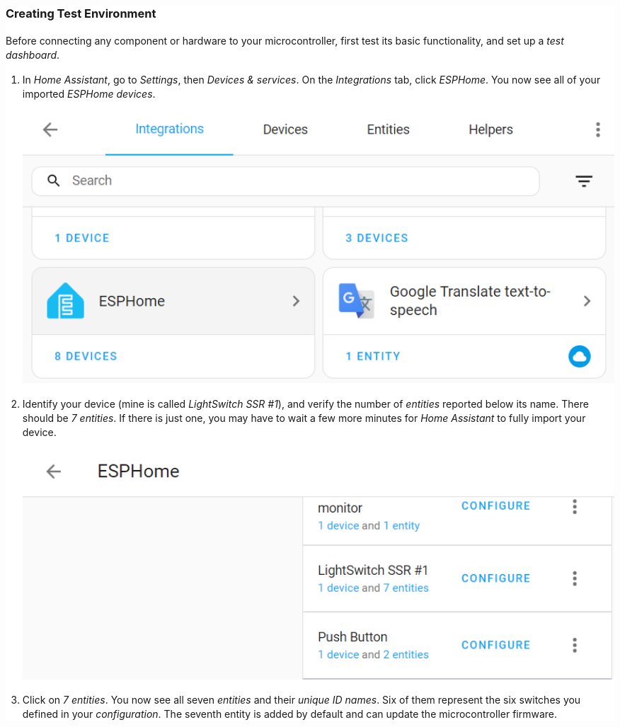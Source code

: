 ### Creating Test Environment

Before connecting any component or hardware to your microcontroller, first test its basic functionality, and set up a *test dashboard*.

1. In *Home Assistant*, go to *Settings*, then *Devices & services*. On the *Integrations* tab, click *ESPHome*. You now see all of your imported *ESPHome devices*.

    <img src="images/6xsocket_ha1.png" width="100%" height="100%" />

2. Identify your device (mine is called *LightSwitch SSR #1*), and verify the number of *entities* reported below its name. There should be *7 entities*. If there is just one, you may have to wait a few more minutes for *Home Assistant* to fully import your device.

    <img src="images/6xsocket_ha2.png" width="100%" height="100%" />

3. Click on *7 entities*. You now see all seven *entities* and their *unique ID names*. Six of them represent the six switches you defined in your *configuration*. The seventh entity is added by default and can update the microcontroller firmware.
